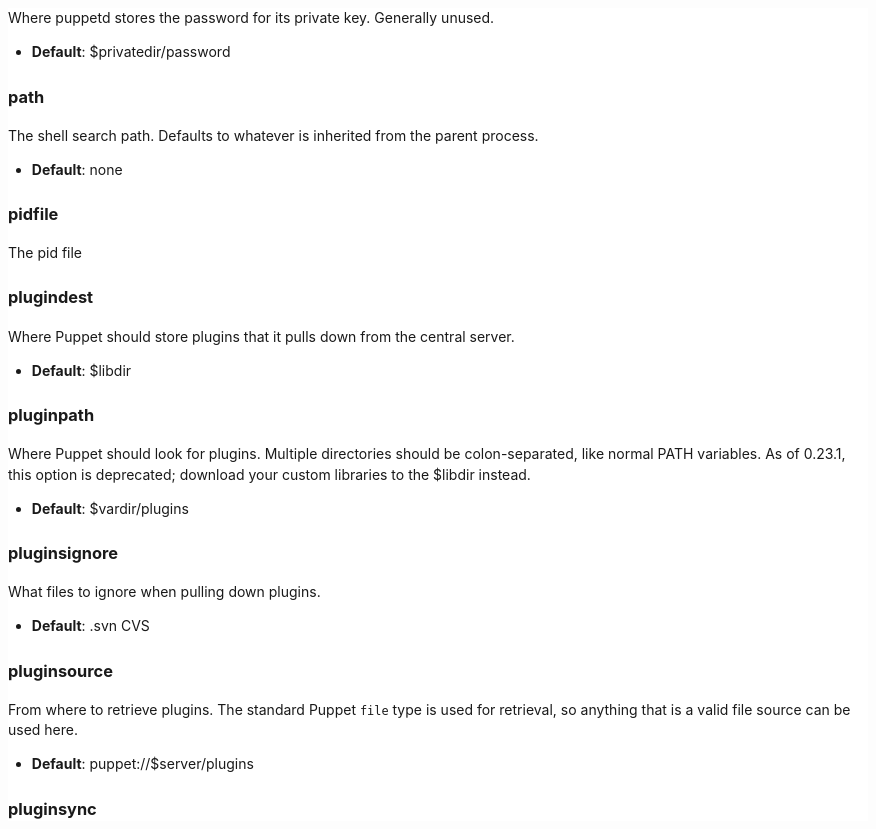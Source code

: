 <p>Where puppetd stores the password for its private key. Generally unused.</p>
<ul>
<li><strong>Default</strong>: $privatedir/password</li>
</ul>


### path

<p>The shell search path.  Defaults to whatever is inherited from the parent process.</p>
<ul>
<li><strong>Default</strong>: none</li>
</ul>


### pidfile

<p>The pid file</p>


### plugindest

<p>Where Puppet should store plugins that it pulls down from the central server.</p>
<ul>
<li><strong>Default</strong>: $libdir</li>
</ul>


### pluginpath

<p>Where Puppet should look for plugins.  Multiple directories should be colon-separated, like normal PATH variables.  As of 0.23.1, this option is deprecated; download your custom libraries to the $libdir instead.</p>
<ul>
<li><strong>Default</strong>: $vardir/plugins</li>
</ul>


### pluginsignore

<p>What files to ignore when pulling down plugins.</p>
<ul>
<li><strong>Default</strong>: .svn CVS</li>
</ul>


### pluginsource

<p>From where to retrieve plugins.  The standard Puppet <code>file</code> type is used for retrieval, so anything that is a valid file source can be used here.</p>
<ul>
<li><strong>Default</strong>: puppet://$server/plugins</li>
</ul>


### pluginsync
